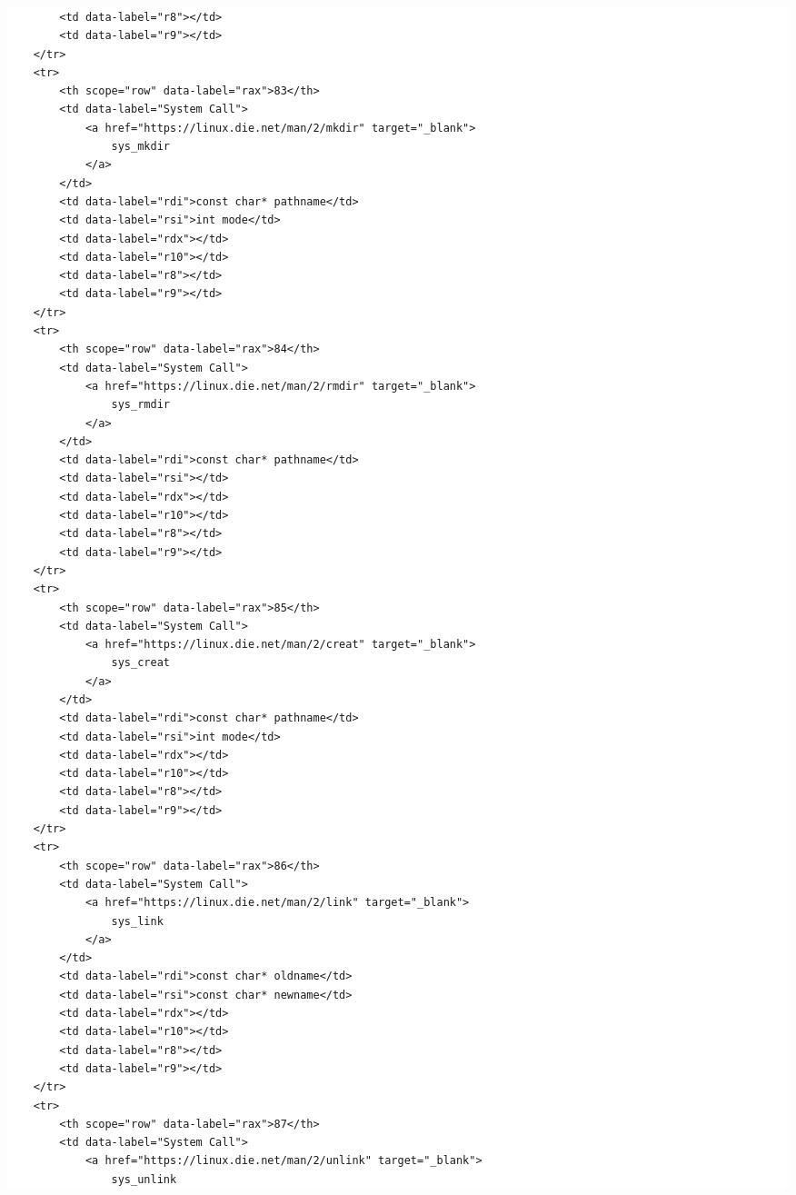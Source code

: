             <td data-label="r8"></td>
            <td data-label="r9"></td>
        </tr>
        <tr>
            <th scope="row" data-label="rax">83</th>
            <td data-label="System Call">
                <a href="https://linux.die.net/man/2/mkdir" target="_blank">
                    sys_mkdir
                </a>
            </td>
            <td data-label="rdi">const char* pathname</td>
            <td data-label="rsi">int mode</td>
            <td data-label="rdx"></td>
            <td data-label="r10"></td>
            <td data-label="r8"></td>
            <td data-label="r9"></td>
        </tr>
        <tr>
            <th scope="row" data-label="rax">84</th>
            <td data-label="System Call">
                <a href="https://linux.die.net/man/2/rmdir" target="_blank">
                    sys_rmdir
                </a>
            </td>
            <td data-label="rdi">const char* pathname</td>
            <td data-label="rsi"></td>
            <td data-label="rdx"></td>
            <td data-label="r10"></td>
            <td data-label="r8"></td>
            <td data-label="r9"></td>
        </tr>
        <tr>
            <th scope="row" data-label="rax">85</th>
            <td data-label="System Call">
                <a href="https://linux.die.net/man/2/creat" target="_blank">
                    sys_creat
                </a>
            </td>
            <td data-label="rdi">const char* pathname</td>
            <td data-label="rsi">int mode</td>
            <td data-label="rdx"></td>
            <td data-label="r10"></td>
            <td data-label="r8"></td>
            <td data-label="r9"></td>
        </tr>
        <tr>
            <th scope="row" data-label="rax">86</th>
            <td data-label="System Call">
                <a href="https://linux.die.net/man/2/link" target="_blank">
                    sys_link
                </a>
            </td>
            <td data-label="rdi">const char* oldname</td>
            <td data-label="rsi">const char* newname</td>
            <td data-label="rdx"></td>
            <td data-label="r10"></td>
            <td data-label="r8"></td>
            <td data-label="r9"></td>
        </tr>
        <tr>
            <th scope="row" data-label="rax">87</th>
            <td data-label="System Call">
                <a href="https://linux.die.net/man/2/unlink" target="_blank">
                    sys_unlink